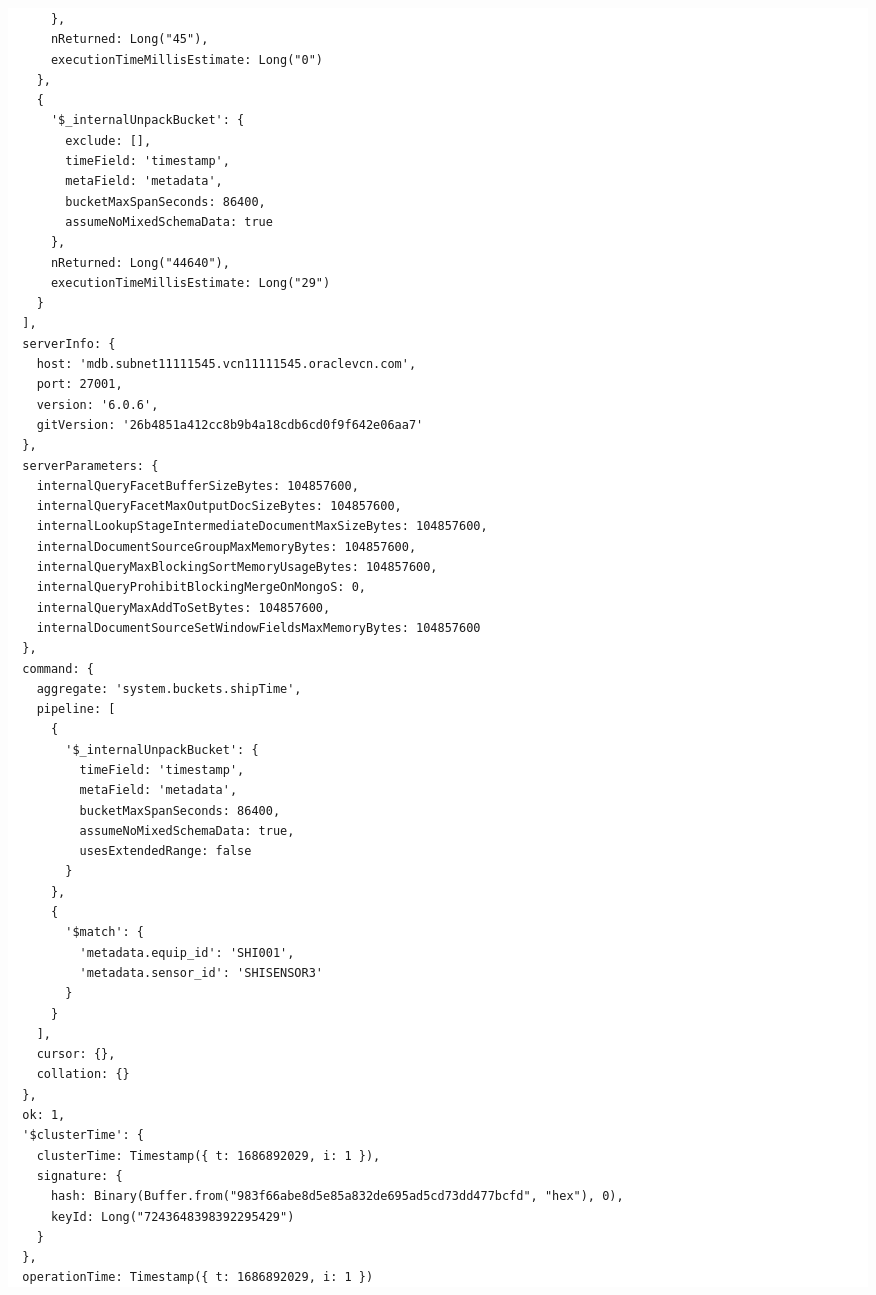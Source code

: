 ````
      },
      nReturned: Long("45"),
      executionTimeMillisEstimate: Long("0")
    },
    {
      '$_internalUnpackBucket': {
        exclude: [],
        timeField: 'timestamp',
        metaField: 'metadata',
        bucketMaxSpanSeconds: 86400,
        assumeNoMixedSchemaData: true
      },
      nReturned: Long("44640"),
      executionTimeMillisEstimate: Long("29")
    }
  ],
  serverInfo: {
    host: 'mdb.subnet11111545.vcn11111545.oraclevcn.com',
    port: 27001,
    version: '6.0.6',
    gitVersion: '26b4851a412cc8b9b4a18cdb6cd0f9f642e06aa7'
  },
  serverParameters: {
    internalQueryFacetBufferSizeBytes: 104857600,
    internalQueryFacetMaxOutputDocSizeBytes: 104857600,
    internalLookupStageIntermediateDocumentMaxSizeBytes: 104857600,
    internalDocumentSourceGroupMaxMemoryBytes: 104857600,
    internalQueryMaxBlockingSortMemoryUsageBytes: 104857600,
    internalQueryProhibitBlockingMergeOnMongoS: 0,
    internalQueryMaxAddToSetBytes: 104857600,
    internalDocumentSourceSetWindowFieldsMaxMemoryBytes: 104857600
  },
  command: {
    aggregate: 'system.buckets.shipTime',
    pipeline: [
      {
        '$_internalUnpackBucket': {
          timeField: 'timestamp',
          metaField: 'metadata',
          bucketMaxSpanSeconds: 86400,
          assumeNoMixedSchemaData: true,
          usesExtendedRange: false
        }
      },
      {
        '$match': {
          'metadata.equip_id': 'SHI001',
          'metadata.sensor_id': 'SHISENSOR3'
        }
      }
    ],
    cursor: {},
    collation: {}
  },
  ok: 1,
  '$clusterTime': {
    clusterTime: Timestamp({ t: 1686892029, i: 1 }),
    signature: {
      hash: Binary(Buffer.from("983f66abe8d5e85a832de695ad5cd73dd477bcfd", "hex"), 0),
      keyId: Long("7243648398392295429")
    }
  },
  operationTime: Timestamp({ t: 1686892029, i: 1 })
````